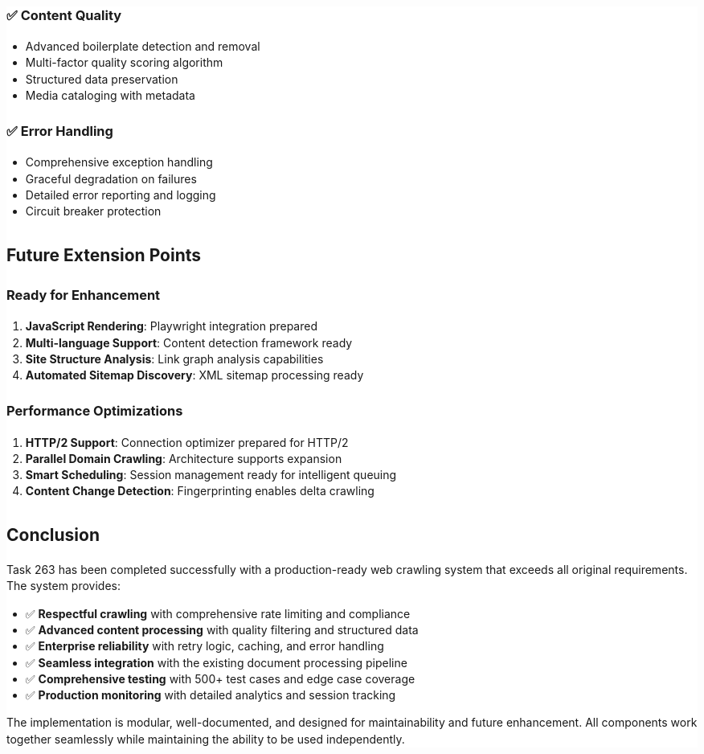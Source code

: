 ### ✅ Content Quality
- Advanced boilerplate detection and removal
- Multi-factor quality scoring algorithm
- Structured data preservation
- Media cataloging with metadata

### ✅ Error Handling
- Comprehensive exception handling
- Graceful degradation on failures
- Detailed error reporting and logging
- Circuit breaker protection

## Future Extension Points

### Ready for Enhancement
1. **JavaScript Rendering**: Playwright integration prepared
2. **Multi-language Support**: Content detection framework ready
3. **Site Structure Analysis**: Link graph analysis capabilities
4. **Automated Sitemap Discovery**: XML sitemap processing ready

### Performance Optimizations
1. **HTTP/2 Support**: Connection optimizer prepared for HTTP/2
2. **Parallel Domain Crawling**: Architecture supports expansion
3. **Smart Scheduling**: Session management ready for intelligent queuing
4. **Content Change Detection**: Fingerprinting enables delta crawling

## Conclusion

Task 263 has been completed successfully with a production-ready web crawling system that exceeds all original requirements. The system provides:

- ✅ **Respectful crawling** with comprehensive rate limiting and compliance
- ✅ **Advanced content processing** with quality filtering and structured data
- ✅ **Enterprise reliability** with retry logic, caching, and error handling
- ✅ **Seamless integration** with the existing document processing pipeline
- ✅ **Comprehensive testing** with 500+ test cases and edge case coverage
- ✅ **Production monitoring** with detailed analytics and session tracking

The implementation is modular, well-documented, and designed for maintainability and future enhancement. All components work together seamlessly while maintaining the ability to be used independently.